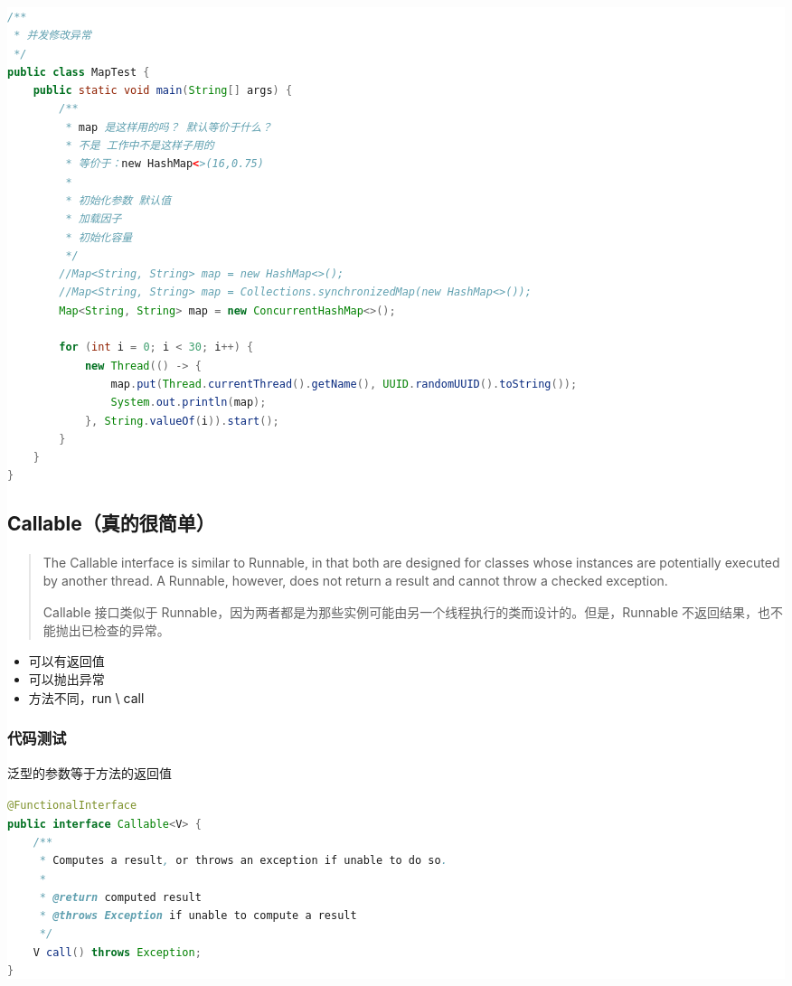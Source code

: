 
```java
/**
 * 并发修改异常
 */
public class MapTest {
    public static void main(String[] args) {
        /**
         * map 是这样用的吗？ 默认等价于什么？
         * 不是 工作中不是这样子用的
         * 等价于：new HashMap<>(16,0.75)
         *
         * 初始化参数 默认值
         * 加载因子
         * 初始化容量
         */
        //Map<String, String> map = new HashMap<>();
        //Map<String, String> map = Collections.synchronizedMap(new HashMap<>());
        Map<String, String> map = new ConcurrentHashMap<>();

        for (int i = 0; i < 30; i++) {
            new Thread(() -> {
                map.put(Thread.currentThread().getName(), UUID.randomUUID().toString());
                System.out.println(map);
            }, String.valueOf(i)).start();
        }
    }
}
```

## Callable（真的很简单）

> The Callable interface is similar to Runnable, in that both are designed for classes whose instances are potentially executed by another thread. A Runnable, however, does not return a result and cannot throw a checked exception.
> 
> Callable 接口类似于 Runnable，因为两者都是为那些实例可能由另一个线程执行的类而设计的。但是，Runnable 不返回结果，也不能抛出已检查的异常。

- 可以有返回值
- 可以抛出异常
- 方法不同，run \ call

### 代码测试

泛型的参数等于方法的返回值

```java
@FunctionalInterface
public interface Callable<V> {
    /**
     * Computes a result, or throws an exception if unable to do so.
     *
     * @return computed result
     * @throws Exception if unable to compute a result
     */
    V call() throws Exception;
}
```
